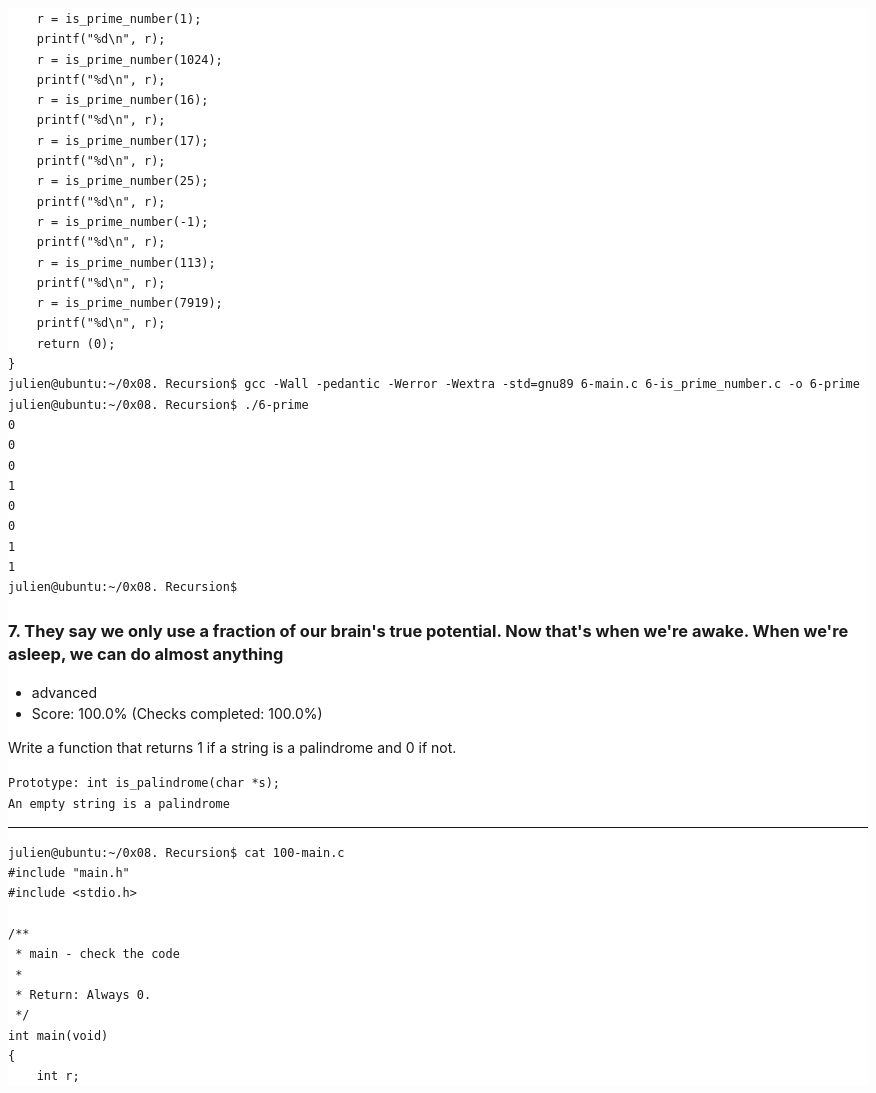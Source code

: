 	    r = is_prime_number(1);
	    printf("%d\n", r);
	    r = is_prime_number(1024);
	    printf("%d\n", r);
	    r = is_prime_number(16);
	    printf("%d\n", r);
	    r = is_prime_number(17);
	    printf("%d\n", r);
	    r = is_prime_number(25);
	    printf("%d\n", r);
	    r = is_prime_number(-1);
	    printf("%d\n", r);
	    r = is_prime_number(113);
	    printf("%d\n", r);
	    r = is_prime_number(7919);
	    printf("%d\n", r);
	    return (0);
	}
	julien@ubuntu:~/0x08. Recursion$ gcc -Wall -pedantic -Werror -Wextra -std=gnu89 6-main.c 6-is_prime_number.c -o 6-prime
	julien@ubuntu:~/0x08. Recursion$ ./6-prime 
	0
	0
	0
	1
	0
	0
	1
	1
	julien@ubuntu:~/0x08. Recursion$ 

### 7. They say we only use a fraction of our brain's true potential. Now that's when we're awake. When we're asleep, we can do almost anything
- advanced
- Score: 100.0% (Checks completed: 100.0%)

Write a function that returns 1 if a string is a palindrome and 0 if not.

	Prototype: int is_palindrome(char *s);
	An empty string is a palindrome

---

	julien@ubuntu:~/0x08. Recursion$ cat 100-main.c
	#include "main.h"
	#include <stdio.h>

	/**
	 * main - check the code
	 *
	 * Return: Always 0.
	 */
	int main(void)
	{
	    int r;
